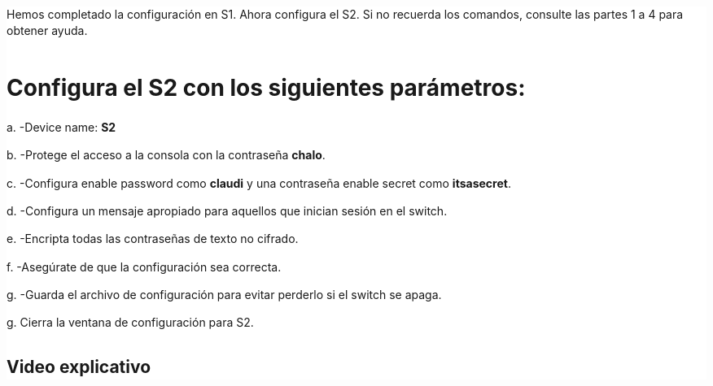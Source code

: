 Hemos completado la configuración en S1. Ahora configura el S2. Si no recuerda los comandos, consulte las partes 1 a 4 para obtener ayuda.

# Configura el S2 con los siguientes parámetros:

a. -Device name: **S2**

b. -Protege el acceso a la consola con la contraseña **chalo**.

c. -Configura enable password como **claudi** y una contraseña enable secret como **itsasecret**.

d. -Configura un mensaje apropiado para aquellos que inician sesión en el switch.

e. -Encripta todas las contraseñas de texto no cifrado.

f. -Asegúrate de que la configuración sea correcta.

g. -Guarda el archivo de configuración para evitar perderlo si el switch se apaga.

g. Cierra la ventana de configuración para S2.

## Video explicativo

<iframe width="560" height="315" src="https://github.com/Michael-Gavino/Comunicaci-n_De_Datos_Y_Redes_GRUPO_3/blob/main/Video/Dise%C3%B1o%20sin%20t%C3%ADtulo.mp4" frameborder="0" allowfullscreen></iframe>

